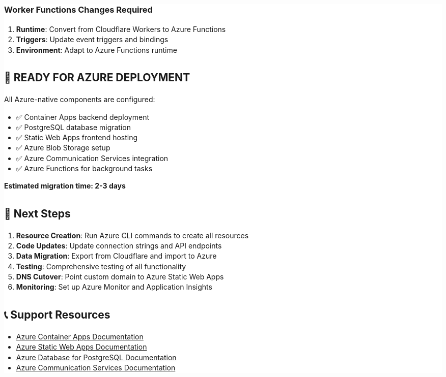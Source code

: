 ### **Worker Functions Changes Required**
1. **Runtime**: Convert from Cloudflare Workers to Azure Functions
2. **Triggers**: Update event triggers and bindings
3. **Environment**: Adapt to Azure Functions runtime

## 🎯 **READY FOR AZURE DEPLOYMENT**

All Azure-native components are configured:
- ✅ Container Apps backend deployment
- ✅ PostgreSQL database migration
- ✅ Static Web Apps frontend hosting
- ✅ Azure Blob Storage setup
- ✅ Azure Communication Services integration
- ✅ Azure Functions for background tasks

**Estimated migration time: 2-3 days**

## 🔗 **Next Steps**

1. **Resource Creation**: Run Azure CLI commands to create all resources
2. **Code Updates**: Update connection strings and API endpoints
3. **Data Migration**: Export from Cloudflare and import to Azure
4. **Testing**: Comprehensive testing of all functionality
5. **DNS Cutover**: Point custom domain to Azure Static Web Apps
6. **Monitoring**: Set up Azure Monitor and Application Insights

## 📞 **Support Resources**

- [Azure Container Apps Documentation](https://docs.microsoft.com/en-us/azure/container-apps/)
- [Azure Static Web Apps Documentation](https://docs.microsoft.com/en-us/azure/static-web-apps/)
- [Azure Database for PostgreSQL Documentation](https://docs.microsoft.com/en-us/azure/postgresql/)
- [Azure Communication Services Documentation](https://docs.microsoft.com/en-us/azure/communication-services/)